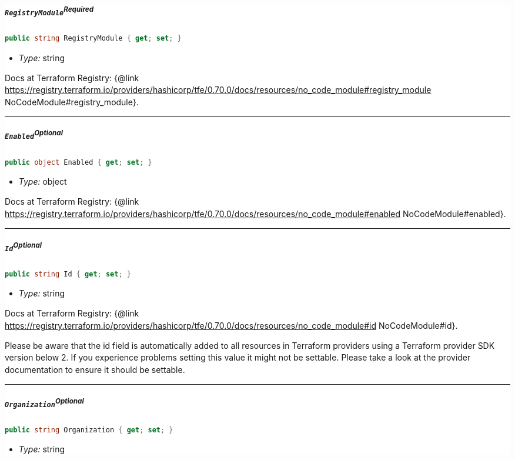 ##### `RegistryModule`<sup>Required</sup> <a name="RegistryModule" id="@cdktf/provider-tfe.noCodeModule.NoCodeModuleConfig.property.registryModule"></a>

```csharp
public string RegistryModule { get; set; }
```

- *Type:* string

Docs at Terraform Registry: {@link https://registry.terraform.io/providers/hashicorp/tfe/0.70.0/docs/resources/no_code_module#registry_module NoCodeModule#registry_module}.

---

##### `Enabled`<sup>Optional</sup> <a name="Enabled" id="@cdktf/provider-tfe.noCodeModule.NoCodeModuleConfig.property.enabled"></a>

```csharp
public object Enabled { get; set; }
```

- *Type:* object

Docs at Terraform Registry: {@link https://registry.terraform.io/providers/hashicorp/tfe/0.70.0/docs/resources/no_code_module#enabled NoCodeModule#enabled}.

---

##### `Id`<sup>Optional</sup> <a name="Id" id="@cdktf/provider-tfe.noCodeModule.NoCodeModuleConfig.property.id"></a>

```csharp
public string Id { get; set; }
```

- *Type:* string

Docs at Terraform Registry: {@link https://registry.terraform.io/providers/hashicorp/tfe/0.70.0/docs/resources/no_code_module#id NoCodeModule#id}.

Please be aware that the id field is automatically added to all resources in Terraform providers using a Terraform provider SDK version below 2.
If you experience problems setting this value it might not be settable. Please take a look at the provider documentation to ensure it should be settable.

---

##### `Organization`<sup>Optional</sup> <a name="Organization" id="@cdktf/provider-tfe.noCodeModule.NoCodeModuleConfig.property.organization"></a>

```csharp
public string Organization { get; set; }
```

- *Type:* string

